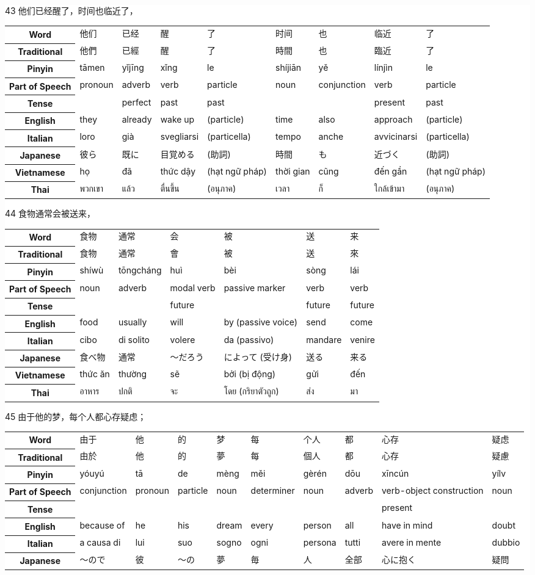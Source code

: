 43 他们已经醒了，时间也临近了，

<table>
<tr><th>Word</th><td>他们</td><td>已经</td><td>醒</td><td>了</td><td>时间</td><td>也</td><td>临近</td><td>了</td></tr>
<tr><th>Traditional</th><td>他們</td><td>已經</td><td>醒</td><td>了</td><td>時間</td><td>也</td><td>臨近</td><td>了</td></tr>
<tr><th>Pinyin</th><td>tāmen</td><td>yǐjīng</td><td>xǐng</td><td>le</td><td>shíjiān</td><td>yě</td><td>línjìn</td><td>le</td></tr>
<tr><th>Part of Speech</th><td>pronoun</td><td>adverb</td><td>verb</td><td>particle</td><td>noun</td><td>conjunction</td><td>verb</td><td>particle</td></tr>
<tr><th>Tense</th><td></td><td>perfect</td><td>past</td><td>past</td><td></td><td></td><td>present</td><td>past</td></tr>
<tr><th>English</th><td>they</td><td>already</td><td>wake up</td><td>(particle)</td><td>time</td><td>also</td><td>approach</td><td>(particle)</td></tr>
<tr><th>Italian</th><td>loro</td><td>già</td><td>svegliarsi</td><td>(particella)</td><td>tempo</td><td>anche</td><td>avvicinarsi</td><td>(particella)</td></tr>
<tr><th>Japanese</th><td>彼ら</td><td>既に</td><td>目覚める</td><td>(助詞)</td><td>時間</td><td>も</td><td>近づく</td><td>(助詞)</td></tr>
<tr><th>Vietnamese</th><td>họ</td><td>đã</td><td>thức dậy</td><td>(hạt ngữ pháp)</td><td>thời gian</td><td>cũng</td><td>đến gần</td><td>(hạt ngữ pháp)</td></tr>
<tr><th>Thai</th><td>พวกเขา</td><td>แล้ว</td><td>ตื่นขึ้น</td><td>(อนุภาค)</td><td>เวลา</td><td>ก็</td><td>ใกล้เข้ามา</td><td>(อนุภาค)</td></tr>
</table>

44 食物通常会被送来，

<table>
<tr><th>Word</th><td>食物</td><td>通常</td><td>会</td><td>被</td><td>送</td><td>来</td></tr>
<tr><th>Traditional</th><td>食物</td><td>通常</td><td>會</td><td>被</td><td>送</td><td>來</td></tr>
<tr><th>Pinyin</th><td>shíwù</td><td>tōngcháng</td><td>huì</td><td>bèi</td><td>sòng</td><td>lái</td></tr>
<tr><th>Part of Speech</th><td>noun</td><td>adverb</td><td>modal verb</td><td>passive marker</td><td>verb</td><td>verb</td></tr>
<tr><th>Tense</th><td></td><td></td><td>future</td><td></td><td>future</td><td>future</td></tr>
<tr><th>English</th><td>food</td><td>usually</td><td>will</td><td>by (passive voice)</td><td>send</td><td>come</td></tr>
<tr><th>Italian</th><td>cibo</td><td>di solito</td><td>volere</td><td>da (passivo)</td><td>mandare</td><td>venire</td></tr>
<tr><th>Japanese</th><td>食べ物</td><td>通常</td><td>〜だろう</td><td>によって (受け身)</td><td>送る</td><td>来る</td></tr>
<tr><th>Vietnamese</th><td>thức ăn</td><td>thường</td><td>sẽ</td><td>bởi (bị động)</td><td>gửi</td><td>đến</td></tr>
<tr><th>Thai</th><td>อาหาร</td><td>ปกติ</td><td>จะ</td><td>โดย (กริยาตัวถูก)</td><td>ส่ง</td><td>มา</td></tr>
</table>

45 由于他的梦，每个人都心存疑虑；

<table>
<tr><th>Word</th><td>由于</td><td>他</td><td>的</td><td>梦</td><td>每</td><td>个人</td><td>都</td><td>心存</td><td>疑虑</td></tr>
<tr><th>Traditional</th><td>由於</td><td>他</td><td>的</td><td>夢</td><td>每</td><td>個人</td><td>都</td><td>心存</td><td>疑慮</td></tr>
<tr><th>Pinyin</th><td>yóuyú</td><td>tā</td><td>de</td><td>mèng</td><td>měi</td><td>gèrén</td><td>dōu</td><td>xīncún</td><td>yílv</td></tr>
<tr><th>Part of Speech</th><td>conjunction</td><td>pronoun</td><td>particle</td><td>noun</td><td>determiner</td><td>noun</td><td>adverb</td><td>verb-object construction</td><td>noun</td></tr>
<tr><th>Tense</th><td></td><td></td><td></td><td></td><td></td><td></td><td></td><td>present</td><td></td></tr>
<tr><th>English</th><td>because of</td><td>he</td><td>his</td><td>dream</td><td>every</td><td>person</td><td>all</td><td>have in mind</td><td>doubt</td></tr>
<tr><th>Italian</th><td>a causa di</td><td>lui</td><td>suo</td><td>sogno</td><td>ogni</td><td>persona</td><td>tutti</td><td>avere in mente</td><td>dubbio</td></tr>
<tr><th>Japanese</th><td>〜ので</td><td>彼</td><td>〜の</td><td>夢</td><td>毎</td><td>人</td><td>全部</td><td>心に抱く</td><td>疑問</td></tr>